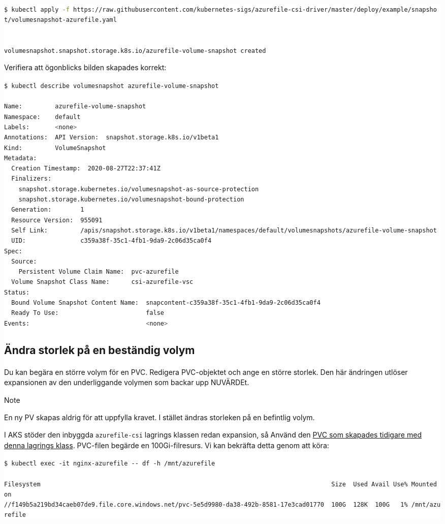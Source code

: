 
```bash
$ kubectl apply -f https://raw.githubusercontent.com/kubernetes-sigs/azurefile-csi-driver/master/deploy/example/snapshot/volumesnapshot-azurefile.yaml


volumesnapshot.snapshot.storage.k8s.io/azurefile-volume-snapshot created
```

Verifiera att ögonblicks bilden skapades korrekt:

```bash
$ kubectl describe volumesnapshot azurefile-volume-snapshot

Name:         azurefile-volume-snapshot
Namespace:    default
Labels:       <none>
Annotations:  API Version:  snapshot.storage.k8s.io/v1beta1
Kind:         VolumeSnapshot
Metadata:
  Creation Timestamp:  2020-08-27T22:37:41Z
  Finalizers:
    snapshot.storage.kubernetes.io/volumesnapshot-as-source-protection
    snapshot.storage.kubernetes.io/volumesnapshot-bound-protection
  Generation:        1
  Resource Version:  955091
  Self Link:         /apis/snapshot.storage.k8s.io/v1beta1/namespaces/default/volumesnapshots/azurefile-volume-snapshot
  UID:               c359a38f-35c1-4fb1-9da9-2c06d35ca0f4
Spec:
  Source:
    Persistent Volume Claim Name:  pvc-azurefile
  Volume Snapshot Class Name:      csi-azurefile-vsc
Status:
  Bound Volume Snapshot Content Name:  snapcontent-c359a38f-35c1-4fb1-9da9-2c06d35ca0f4
  Ready To Use:                        false
Events:                                <none>
```

## <a name="resize-a-persistent-volume"></a>Ändra storlek på en beständig volym

Du kan begära en större volym för en PVC. Redigera PVC-objektet och ange en större storlek. Den här ändringen utlöser expansionen av den underliggande volymen som backar upp NUVÄRDEt.

> [!NOTE]
> En ny PV skapas aldrig för att uppfylla kravet. I stället ändras storleken på en befintlig volym.

I AKS stöder den inbyggda `azurefile-csi` lagrings klassen redan expansion, så Använd den [PVC som skapades tidigare med denna lagrings klass](#dynamically-create-azure-files-pvs-by-using-the-built-in-storage-classes). PVC-filen begärde en 100Gi-filresurs. Vi kan bekräfta detta genom att köra:

```console 
$ kubectl exec -it nginx-azurefile -- df -h /mnt/azurefile

Filesystem                                                                                Size  Used Avail Use% Mounted on
//f149b5a219bd34caeb07de9.file.core.windows.net/pvc-5e5d9980-da38-492b-8581-17e3cad01770  100G  128K  100G   1% /mnt/azurefile
```


[access-modes]: https://kubernetes.io/docs/concepts/storage/persistent-volumes/#access-modes
[kubectl-apply]: https://kubernetes.io/docs/reference/generated/kubectl/kubectl-commands#apply
[kubectl-get]: https://kubernetes.io/docs/reference/generated/kubectl/kubectl-commands#get
[kubernetes-storage-classes]: https://kubernetes.io/docs/concepts/storage/storage-classes/
[kubernetes-volumes]: https://kubernetes.io/docs/concepts/storage/persistent-volumes/
[managed-disk-pricing-performance]: https://azure.microsoft.com/pricing/details/managed-disks/
[smb-overview]: /windows/desktop/FileIO/microsoft-smb-protocol-and-cifs-protocol-overview
[azure-disk-volume]: azure-disk-volume.md
[azure-files-pvc]: azure-files-dynamic-pv.md
[premium-storage]: ../virtual-machines/disks-types.md
[az-disk-list]: /cli/azure/disk#az-disk-list
[az-snapshot-create]: /cli/azure/snapshot#az-snapshot-create
[az-disk-create]: /cli/azure/disk#az-disk-create
[az-disk-show]: /cli/azure/disk#az-disk-show
[aks-quickstart-cli]: kubernetes-walkthrough.md
[aks-quickstart-portal]: kubernetes-walkthrough-portal.md
[install-azure-cli]: /cli/azure/install-azure-cli
[operator-best-practices-storage]: operator-best-practices-storage.md
[concepts-storage]: concepts-storage.md
[storage-class-concepts]: concepts-storage.md#storage-classes
[az-extension-add]: /cli/azure/extension#az-extension-add
[az-extension-update]: /cli/azure/extension#az-extension-update
[az-feature-register]: /cli/azure/feature#az-feature-register
[az-feature-list]: /cli/azure/feature#az-feature-list
[az-provider-register]: /cli/azure/provider#az-provider-register
[node-resource-group]: faq.md#why-are-two-resource-groups-created-with-aks
[storage-skus]: ../storage/common/storage-redundancy.md